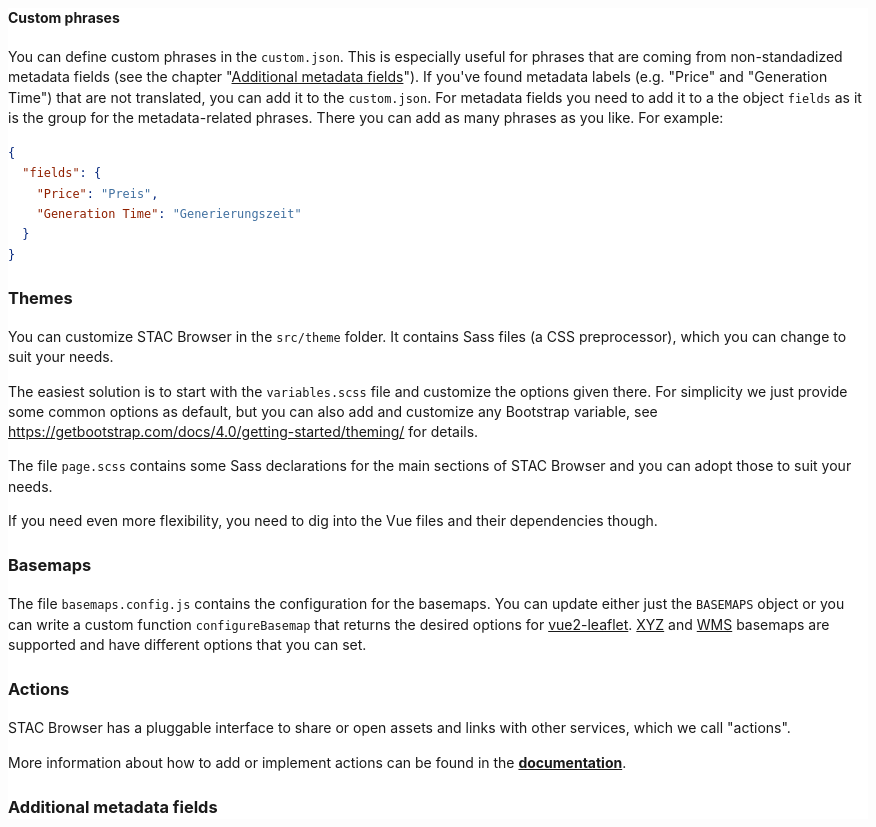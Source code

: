 #### Custom phrases

You can define custom phrases in the `custom.json`.
This is especially useful for phrases that are coming from non-standadized metadata fields (see the chapter "[Additional metadata fields](#additional-metadata-fields)").
If you've found metadata labels (e.g. "Price" and "Generation Time") that are not translated,
you can add it to the `custom.json`. For metadata fields you need to add it to a the object `fields`
as it is the group for the metadata-related phrases.
There you can add as many phrases as you like. For example:

```json
{
  "fields": {
    "Price": "Preis",
    "Generation Time": "Generierungszeit"
  }
}
```

### Themes

You can customize STAC Browser in the `src/theme` folder. It contains Sass files (a CSS preprocessor), which you can change to suit your needs.

The easiest solution is to start with the `variables.scss` file and customize the options given there.
For simplicity we just provide some common options as default, but you can also add and customize any Bootstrap variable,
see <https://getbootstrap.com/docs/4.0/getting-started/theming/> for details.

The file `page.scss` contains some Sass declarations for the main sections of STAC Browser and you can adopt those to suit your needs.

If you need even more flexibility, you need to dig into the Vue files and their dependencies though.

### Basemaps

The file `basemaps.config.js` contains the configuration for the basemaps.
You can update either just the `BASEMAPS` object or you can write a custom function `configureBasemap` that returns the desired options for [vue2-leaflet](https://vue2-leaflet.netlify.app/).
[XYZ](https://vue2-leaflet.netlify.app/components/LTileLayer.html#props) and [WMS](https://vue2-leaflet.netlify.app/components/LWMSTileLayer.html#props) basemaps are supported and have different options that you can set.

### Actions

STAC Browser has a pluggable interface to share or open assets and links with other services, which we call "actions".

More information about how to add or implement actions can be found in the **[documentation](docs/actions.md)**.

### Additional metadata fields
